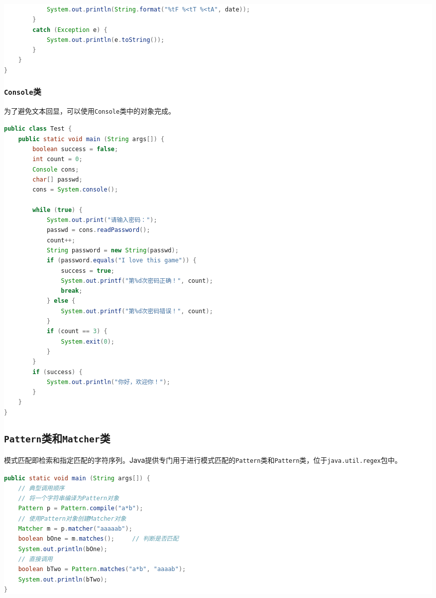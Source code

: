 ```java
			System.out.println(String.format("%tF %<tT %<tA", date));
		}
		catch (Exception e) {
			System.out.println(e.toString());
		}
    }	
}
```

### `Console`类

为了避免文本回显，可以使用`Console`类中的对象完成。

```java
public class Test {  
	public static void main (String args[]) { 
		boolean success = false;
		int count = 0;
		Console cons;
		char[] passwd;
		cons = System.console();
		
		while (true) {
			System.out.print("请输入密码：");
			passwd = cons.readPassword();
			count++;
			String password = new String(passwd);
			if (password.equals("I love this game")) {
				success = true;
				System.out.printf("第%d次密码正确！", count);
				break;
			} else {
				System.out.printf("第%d次密码错误！", count);
			}
			if (count == 3) {
				System.exit(0);
			}
		}
		if (success) {
			System.out.println("你好，欢迎你！");
		}
    }	
}
```

## `Pattern`类和`Matcher`类

模式匹配即检索和指定匹配的字符序列。Java提供专门用于进行模式匹配的`Pattern`类和`Pattern`类，位于`java.util.regex`包中。

```java
public static void main (String args[]) {
    // 典型调用顺序
    // 将一个字符串编译为Pattern对象
    Pattern p = Pattern.compile("a*b");
    // 使用Pattern对象创建Matcher对象
    Matcher m = p.matcher("aaaaab");
    boolean bOne = m.matches(); 	// 判断是否匹配
    System.out.println(bOne);
    // 直接调用
    boolean bTwo = Pattern.matches("a*b", "aaaab");
    System.out.println(bTwo);
}
```
